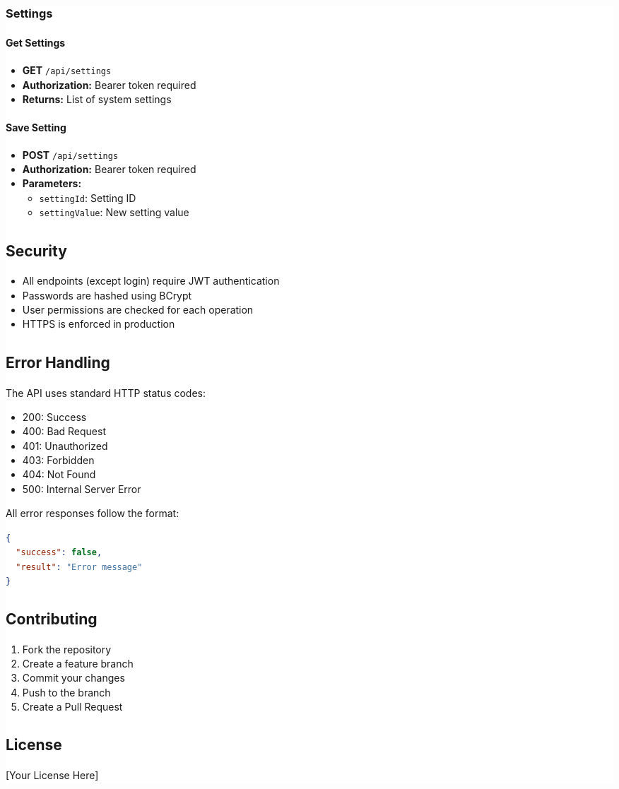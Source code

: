 ### Settings

#### Get Settings
- **GET** `/api/settings`
- **Authorization:** Bearer token required
- **Returns:** List of system settings

#### Save Setting
- **POST** `/api/settings`
- **Authorization:** Bearer token required
- **Parameters:**
  - `settingId`: Setting ID
  - `settingValue`: New setting value

## Security

- All endpoints (except login) require JWT authentication
- Passwords are hashed using BCrypt
- User permissions are checked for each operation
- HTTPS is enforced in production

## Error Handling

The API uses standard HTTP status codes:
- 200: Success
- 400: Bad Request
- 401: Unauthorized
- 403: Forbidden
- 404: Not Found
- 500: Internal Server Error

All error responses follow the format:
```json
{
  "success": false,
  "result": "Error message"
}
```

## Contributing

1. Fork the repository
2. Create a feature branch
3. Commit your changes
4. Push to the branch
5. Create a Pull Request

## License

[Your License Here] 